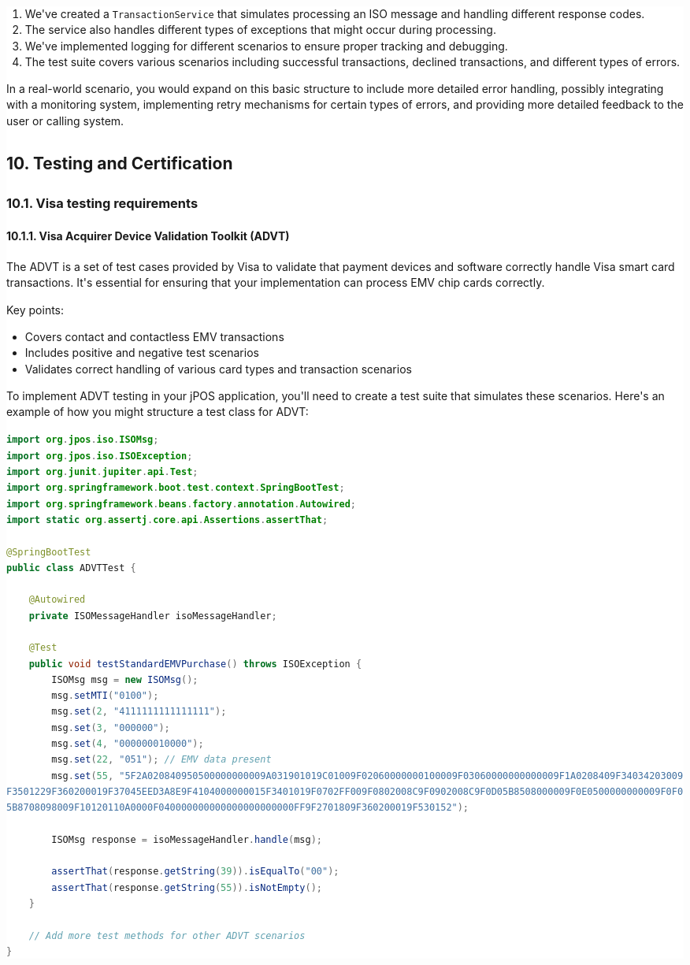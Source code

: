 1. We've created a `TransactionService` that simulates processing an ISO message and handling different response codes.
2. The service also handles different types of exceptions that might occur during processing.
3. We've implemented logging for different scenarios to ensure proper tracking and debugging.
4. The test suite covers various scenarios including successful transactions, declined transactions, and different types of errors.

In a real-world scenario, you would expand on this basic structure to include more detailed error handling, possibly integrating with a monitoring system, implementing retry mechanisms for certain types of errors, and providing more detailed feedback to the user or calling system.


## 10. Testing and Certification

### 10.1. Visa testing requirements

#### 10.1.1. Visa Acquirer Device Validation Toolkit (ADVT)

The ADVT is a set of test cases provided by Visa to validate that payment devices and software correctly handle Visa smart card transactions. It's essential for ensuring that your implementation can process EMV chip cards correctly.

Key points:
- Covers contact and contactless EMV transactions
- Includes positive and negative test scenarios
- Validates correct handling of various card types and transaction scenarios

To implement ADVT testing in your jPOS application, you'll need to create a test suite that simulates these scenarios. Here's an example of how you might structure a test class for ADVT:

```java
import org.jpos.iso.ISOMsg;
import org.jpos.iso.ISOException;
import org.junit.jupiter.api.Test;
import org.springframework.boot.test.context.SpringBootTest;
import org.springframework.beans.factory.annotation.Autowired;
import static org.assertj.core.api.Assertions.assertThat;

@SpringBootTest
public class ADVTTest {

    @Autowired
    private ISOMessageHandler isoMessageHandler;

    @Test
    public void testStandardEMVPurchase() throws ISOException {
        ISOMsg msg = new ISOMsg();
        msg.setMTI("0100");
        msg.set(2, "4111111111111111");
        msg.set(3, "000000");
        msg.set(4, "000000010000");
        msg.set(22, "051"); // EMV data present
        msg.set(55, "5F2A020840950500000000009A031901019C01009F02060000000100009F03060000000000009F1A0208409F34034203009F3501229F360200019F37045EED3A8E9F4104000000015F3401019F0702FF009F0802008C9F0902008C9F0D05B8508000009F0E0500000000009F0F05B8708098009F10120110A0000F040000000000000000000000FF9F2701809F360200019F530152");

        ISOMsg response = isoMessageHandler.handle(msg);

        assertThat(response.getString(39)).isEqualTo("00");
        assertThat(response.getString(55)).isNotEmpty();
    }

    // Add more test methods for other ADVT scenarios
}
```
